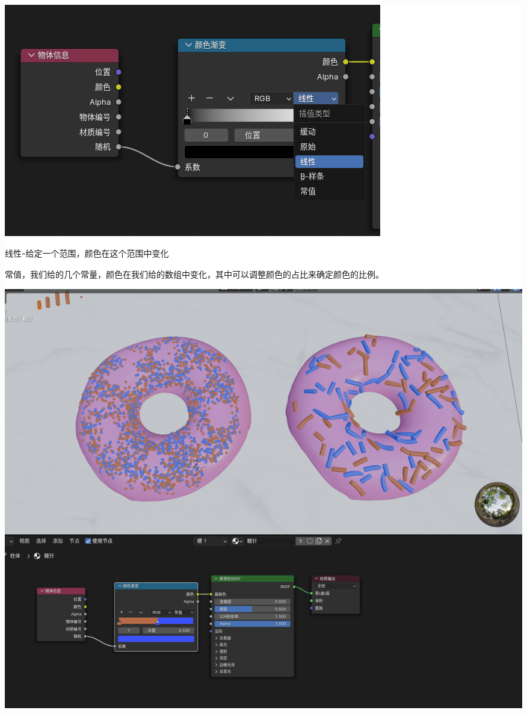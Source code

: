 ![image-20240527182745665](./img/image-20240527182745665.png)

线性-给定一个范围，颜色在这个范围中变化

常值，我们给的几个常量，颜色在我们给的数组中变化，其中可以调整颜色的占比来确定颜色的比例。

![image-20240527182943602](./img/image-20240527182943602.png)
